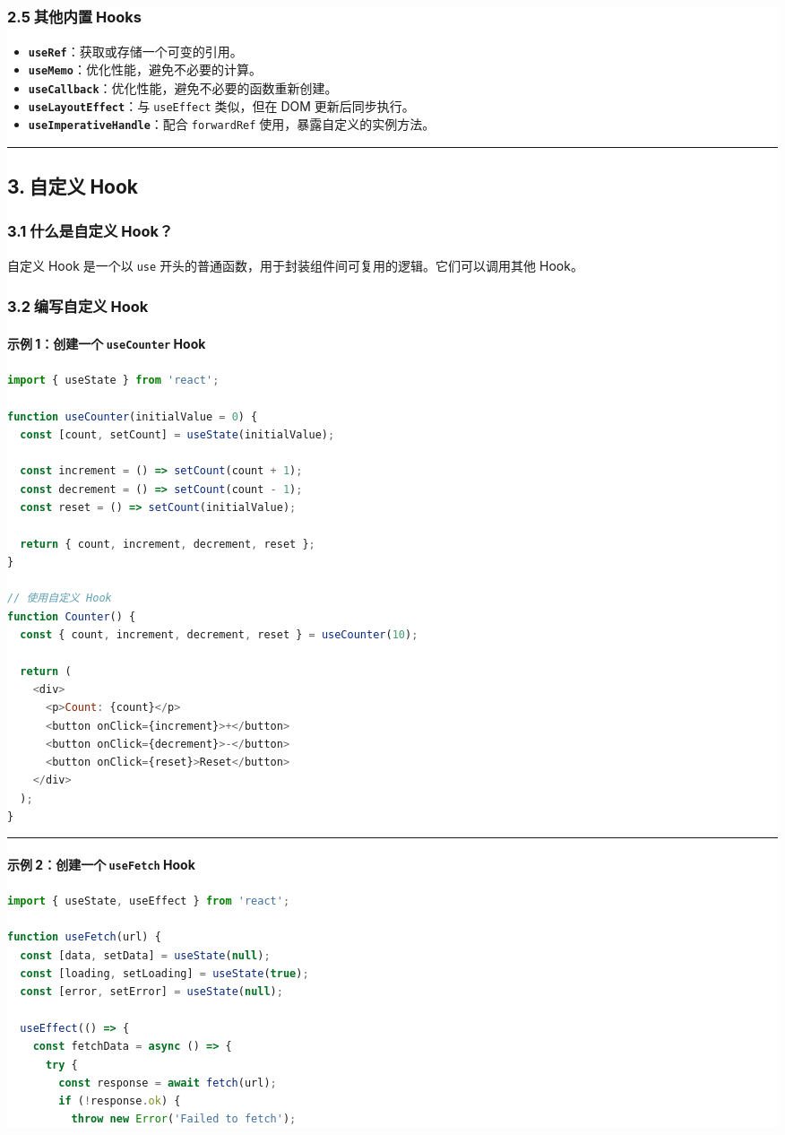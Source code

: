 
### **2.5 其他内置 Hooks**
- **`useRef`**：获取或存储一个可变的引用。
- **`useMemo`**：优化性能，避免不必要的计算。
- **`useCallback`**：优化性能，避免不必要的函数重新创建。
- **`useLayoutEffect`**：与 `useEffect` 类似，但在 DOM 更新后同步执行。
- **`useImperativeHandle`**：配合 `forwardRef` 使用，暴露自定义的实例方法。

---

## **3. 自定义 Hook**

### **3.1 什么是自定义 Hook？**
自定义 Hook 是一个以 `use` 开头的普通函数，用于封装组件间可复用的逻辑。它们可以调用其他 Hook。

### **3.2 编写自定义 Hook**

#### **示例 1：创建一个 `useCounter` Hook**
```javascript
import { useState } from 'react';

function useCounter(initialValue = 0) {
  const [count, setCount] = useState(initialValue);

  const increment = () => setCount(count + 1);
  const decrement = () => setCount(count - 1);
  const reset = () => setCount(initialValue);

  return { count, increment, decrement, reset };
}

// 使用自定义 Hook
function Counter() {
  const { count, increment, decrement, reset } = useCounter(10);

  return (
    <div>
      <p>Count: {count}</p>
      <button onClick={increment}>+</button>
      <button onClick={decrement}>-</button>
      <button onClick={reset}>Reset</button>
    </div>
  );
}
```

---

#### **示例 2：创建一个 `useFetch` Hook**
```javascript
import { useState, useEffect } from 'react';

function useFetch(url) {
  const [data, setData] = useState(null);
  const [loading, setLoading] = useState(true);
  const [error, setError] = useState(null);

  useEffect(() => {
    const fetchData = async () => {
      try {
        const response = await fetch(url);
        if (!response.ok) {
          throw new Error('Failed to fetch');
```